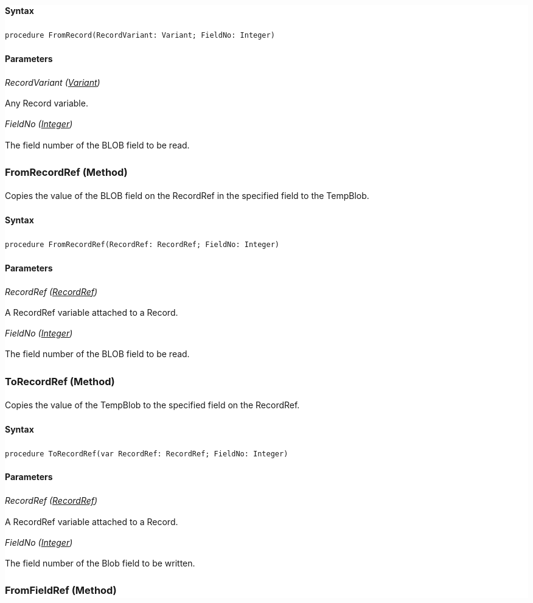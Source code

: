 
#### Syntax
```
procedure FromRecord(RecordVariant: Variant; FieldNo: Integer)
```
#### Parameters
*RecordVariant ([Variant](https://docs.microsoft.com/en-us/dynamics365/business-central/dev-itpro/developer/methods-auto/variant/variant-data-type))* 

Any Record variable.

*FieldNo ([Integer](https://docs.microsoft.com/en-us/dynamics365/business-central/dev-itpro/developer/methods-auto/integer/integer-data-type))* 

The field number of the BLOB field to be read.

### FromRecordRef (Method) <a name="FromRecordRef"></a> 

 Copies the value of the BLOB field on the RecordRef in the specified field to the TempBlob.
 

#### Syntax
```
procedure FromRecordRef(RecordRef: RecordRef; FieldNo: Integer)
```
#### Parameters
*RecordRef ([RecordRef](https://docs.microsoft.com/en-us/dynamics365/business-central/dev-itpro/developer/methods-auto/recordref/recordref-data-type))* 

A RecordRef variable attached to a Record.

*FieldNo ([Integer](https://docs.microsoft.com/en-us/dynamics365/business-central/dev-itpro/developer/methods-auto/integer/integer-data-type))* 

The field number of the BLOB field to be read.

### ToRecordRef (Method) <a name="ToRecordRef"></a> 

 Copies the value of the TempBlob to the specified field on the RecordRef.
 

#### Syntax
```
procedure ToRecordRef(var RecordRef: RecordRef; FieldNo: Integer)
```
#### Parameters
*RecordRef ([RecordRef](https://docs.microsoft.com/en-us/dynamics365/business-central/dev-itpro/developer/methods-auto/recordref/recordref-data-type))* 

A RecordRef variable attached to a Record.

*FieldNo ([Integer](https://docs.microsoft.com/en-us/dynamics365/business-central/dev-itpro/developer/methods-auto/integer/integer-data-type))* 

The field number of the Blob field to be written.

### FromFieldRef (Method) <a name="FromFieldRef"></a> 
